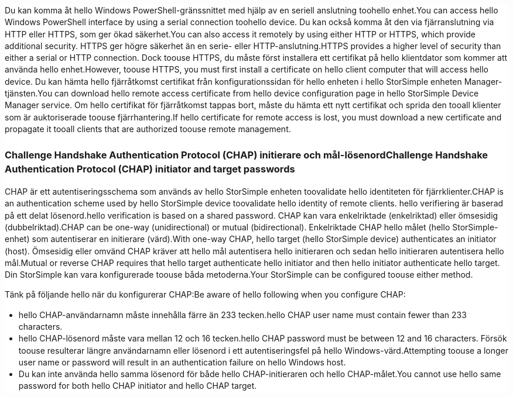 <span data-ttu-id="1d9e1-164">Du kan komma åt hello Windows PowerShell-gränssnittet med hjälp av en seriell anslutning toohello enhet.</span><span class="sxs-lookup"><span data-stu-id="1d9e1-164">You can access hello Windows PowerShell interface by using a serial connection toohello device.</span></span> <span data-ttu-id="1d9e1-165">Du kan också komma åt den via fjärranslutning via HTTP eller HTTPS, som ger ökad säkerhet.</span><span class="sxs-lookup"><span data-stu-id="1d9e1-165">You can also access it remotely by using either HTTP or HTTPS, which provide additional security.</span></span> <span data-ttu-id="1d9e1-166">HTTPS ger högre säkerhet än en serie- eller HTTP-anslutning.</span><span class="sxs-lookup"><span data-stu-id="1d9e1-166">HTTPS provides a higher level of security than either a serial or HTTP connection.</span></span> <span data-ttu-id="1d9e1-167">Dock toouse HTTPS, du måste först installera ett certifikat på hello klientdator som kommer att använda hello enhet.</span><span class="sxs-lookup"><span data-stu-id="1d9e1-167">However, toouse HTTPS, you must first install a certificate on hello client computer that will access hello device.</span></span> <span data-ttu-id="1d9e1-168">Du kan hämta hello fjärråtkomst certifikat från konfigurationssidan för hello enheten i hello StorSimple enheten Manager-tjänsten.</span><span class="sxs-lookup"><span data-stu-id="1d9e1-168">You can download hello remote access certificate from hello device configuration page in hello StorSimple Device Manager service.</span></span> <span data-ttu-id="1d9e1-169">Om hello certifikat för fjärråtkomst tappas bort, måste du hämta ett nytt certifikat och sprida den tooall klienter som är auktoriserade toouse fjärrhantering.</span><span class="sxs-lookup"><span data-stu-id="1d9e1-169">If hello certificate for remote access is lost, you must download a new certificate and propagate it tooall clients that are authorized toouse remote management.</span></span>

### <a name="challenge-handshake-authentication-protocol-chap-initiator-and-target-passwords"></a><span data-ttu-id="1d9e1-170">Challenge Handshake Authentication Protocol (CHAP) initierare och mål-lösenord</span><span class="sxs-lookup"><span data-stu-id="1d9e1-170">Challenge Handshake Authentication Protocol (CHAP) initiator and target passwords</span></span>

<span data-ttu-id="1d9e1-171">CHAP är ett autentiseringsschema som används av hello StorSimple enheten toovalidate hello identiteten för fjärrklienter.</span><span class="sxs-lookup"><span data-stu-id="1d9e1-171">CHAP is an authentication scheme used by hello StorSimple device toovalidate hello identity of remote clients.</span></span> <span data-ttu-id="1d9e1-172">hello verifiering är baserad på ett delat lösenord.</span><span class="sxs-lookup"><span data-stu-id="1d9e1-172">hello verification is based on a shared password.</span></span> <span data-ttu-id="1d9e1-173">CHAP kan vara enkelriktade (enkelriktad) eller ömsesidig (dubbelriktad).</span><span class="sxs-lookup"><span data-stu-id="1d9e1-173">CHAP can be one-way (unidirectional) or mutual (bidirectional).</span></span> <span data-ttu-id="1d9e1-174">Enkelriktade CHAP hello målet (hello StorSimple-enhet) som autentiserar en initierare (värd).</span><span class="sxs-lookup"><span data-stu-id="1d9e1-174">With one-way CHAP, hello target (hello StorSimple device) authenticates an initiator (host).</span></span> <span data-ttu-id="1d9e1-175">Ömsesidig eller omvänd CHAP kräver att hello mål autentisera hello initieraren och sedan hello initieraren autentisera hello mål.</span><span class="sxs-lookup"><span data-stu-id="1d9e1-175">Mutual or reverse CHAP requires that hello target authenticate hello initiator and then hello initiator authenticate hello target.</span></span> <span data-ttu-id="1d9e1-176">Din StorSimple kan vara konfigurerade toouse båda metoderna.</span><span class="sxs-lookup"><span data-stu-id="1d9e1-176">Your StorSimple can be configured toouse either method.</span></span>

<span data-ttu-id="1d9e1-177">Tänk på följande hello när du konfigurerar CHAP:</span><span class="sxs-lookup"><span data-stu-id="1d9e1-177">Be aware of hello following when you configure CHAP:</span></span>

* <span data-ttu-id="1d9e1-178">hello CHAP-användarnamn måste innehålla färre än 233 tecken.</span><span class="sxs-lookup"><span data-stu-id="1d9e1-178">hello CHAP user name must contain fewer than 233 characters.</span></span>
* <span data-ttu-id="1d9e1-179">hello CHAP-lösenord måste vara mellan 12 och 16 tecken.</span><span class="sxs-lookup"><span data-stu-id="1d9e1-179">hello CHAP password must be between 12 and 16 characters.</span></span> <span data-ttu-id="1d9e1-180">Försök toouse resulterar längre användarnamn eller lösenord i ett autentiseringsfel på hello Windows-värd.</span><span class="sxs-lookup"><span data-stu-id="1d9e1-180">Attempting toouse a longer user name or password will result in an authentication failure on hello Windows host.</span></span>
* <span data-ttu-id="1d9e1-181">Du kan inte använda hello samma lösenord för både hello CHAP-initieraren och hello CHAP-målet.</span><span class="sxs-lookup"><span data-stu-id="1d9e1-181">You cannot use hello same password for both hello CHAP initiator and hello CHAP target.</span></span>